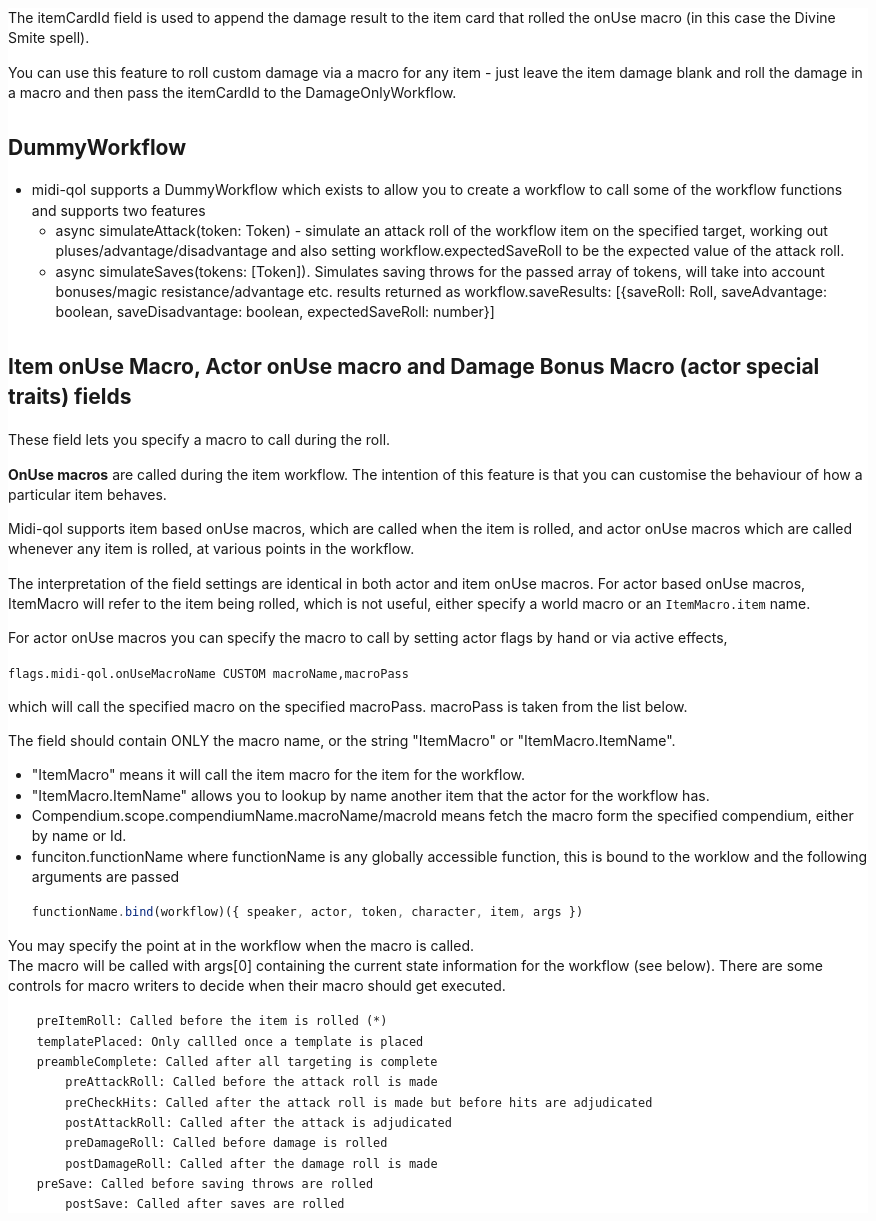 The itemCardId field is used to append the damage result to the item card that rolled the onUse macro (in this case the Divine Smite spell).

You can use this feature to roll custom damage via a macro for any item - just leave the item damage blank and roll the damage in a macro and then pass the itemCardId to the DamageOnlyWorkflow.

## DummyWorkflow
* midi-qol supports a DummyWorkflow which exists to allow you to create a workflow to call some of the workflow functions and supports two features
  - async simulateAttack(token: Token) - simulate an attack roll of the workflow item on the specified target, working out pluses/advantage/disadvantage and also setting workflow.expectedSaveRoll to be the expected value of the attack roll.
  - async simulateSaves(tokens: [Token]). Simulates saving throws for the passed array of tokens, will take into account bonuses/magic resistance/advantage etc. results returned as workflow.saveResults: [{saveRoll: Roll, saveAdvantage: boolean, saveDisadvantage: boolean, expectedSaveRoll: number}]

## Item onUse Macro, Actor onUse macro and Damage Bonus Macro (actor special traits) fields

These field lets you specify a macro to call during the roll. 

**OnUse macros** are called during the item workflow. The intention of this feature is that you can customise the behaviour of how a particular item behaves.  

Midi-qol supports item based onUse macros, which are called when the item is rolled, and actor onUse macros which are called whenever any item is rolled, at various points in the workflow.

The interpretation of the field settings are identical in both actor and item onUse macros. For actor based onUse macros, ItemMacro will refer to the item being rolled, which is not useful, either specify a world macro or an `ItemMacro.item` name.

For actor onUse macros you can specify the macro to call by setting actor flags by hand or via active effects, 
```
flags.midi-qol.onUseMacroName CUSTOM macroName,macroPass
```
which will call the specified macro on the specified macroPass. macroPass is taken from the list below.

The field should contain ONLY the macro name, or the string "ItemMacro" or "ItemMacro.ItemName". 
  - "ItemMacro" means it will call the item macro for the item for the workflow. 
  - "ItemMacro.ItemName" allows you to lookup by name another item that the actor for the workflow has.  
  - Compendium.scope.compendiumName.macroName/macroId means fetch the macro form the specified compendium, either by name or Id.
  - funciton.functionName where functionName is any globally accessible function, this is bound to the worklow and the following arguments are passed
    ```js
    functionName.bind(workflow)({ speaker, actor, token, character, item, args })
    ```

You may specify the point at in the workflow when the macro is called.  
The macro will be called with args[0] containing the current state information for the workflow (see below).
There are some controls for macro writers to decide when their macro should get executed. 
```
    preItemRoll: Called before the item is rolled (*)
    templatePlaced: Only callled once a template is placed
    preambleComplete: Called after all targeting is complete
		preAttackRoll: Called before the attack roll is made
		preCheckHits: Called after the attack roll is made but before hits are adjudicated
		postAttackRoll: Called after the attack is adjudicated
		preDamageRoll: Called before damage is rolled
		postDamageRoll: Called after the damage roll is made
    preSave: Called before saving throws are rolled
		postSave: Called after saves are rolled
```